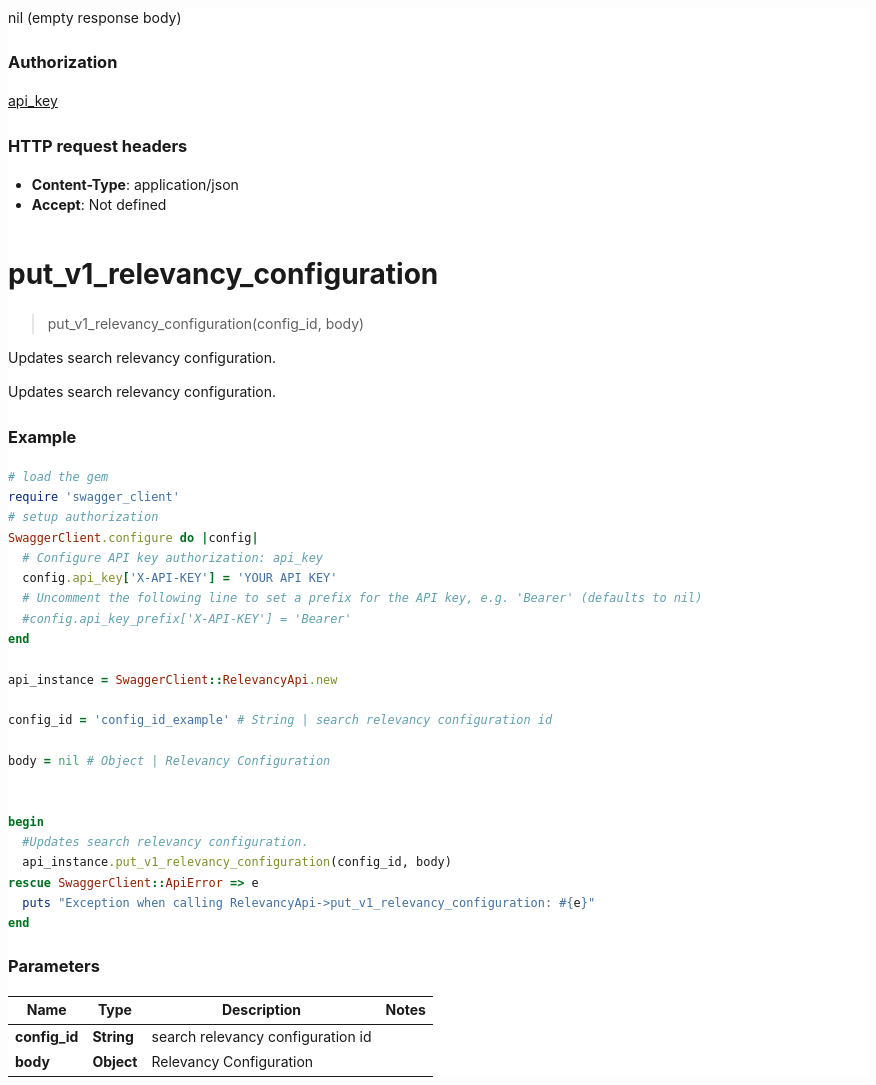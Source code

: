 nil (empty response body)

### Authorization

[api_key](../README.md#api_key)

### HTTP request headers

 - **Content-Type**: application/json
 - **Accept**: Not defined



# **put_v1_relevancy_configuration**
> put_v1_relevancy_configuration(config_id, body)

Updates search relevancy configuration.

Updates search relevancy configuration.

### Example
```ruby
# load the gem
require 'swagger_client'
# setup authorization
SwaggerClient.configure do |config|
  # Configure API key authorization: api_key
  config.api_key['X-API-KEY'] = 'YOUR API KEY'
  # Uncomment the following line to set a prefix for the API key, e.g. 'Bearer' (defaults to nil)
  #config.api_key_prefix['X-API-KEY'] = 'Bearer'
end

api_instance = SwaggerClient::RelevancyApi.new

config_id = 'config_id_example' # String | search relevancy configuration id

body = nil # Object | Relevancy Configuration


begin
  #Updates search relevancy configuration.
  api_instance.put_v1_relevancy_configuration(config_id, body)
rescue SwaggerClient::ApiError => e
  puts "Exception when calling RelevancyApi->put_v1_relevancy_configuration: #{e}"
end
```

### Parameters

Name | Type | Description  | Notes
------------- | ------------- | ------------- | -------------
 **config_id** | **String**| search relevancy configuration id | 
 **body** | **Object**| Relevancy Configuration | 
